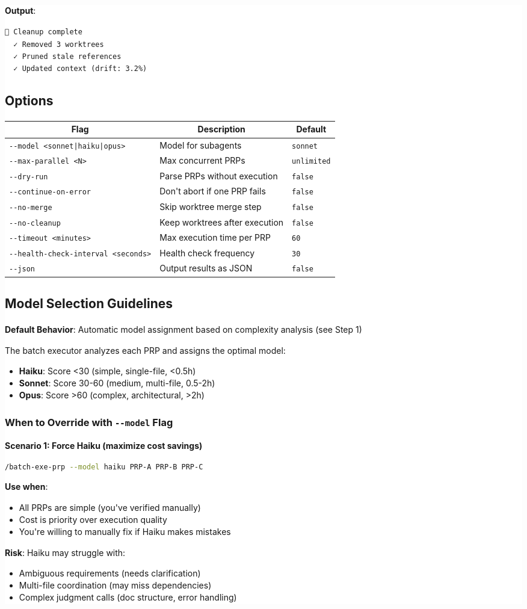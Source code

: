 **Output**:
```
🧹 Cleanup complete
  ✓ Removed 3 worktrees
  ✓ Pruned stale references
  ✓ Updated context (drift: 3.2%)
```

## Options

| Flag | Description | Default |
|------|-------------|---------|
| `--model <sonnet\|haiku\|opus>` | Model for subagents | `sonnet` |
| `--max-parallel <N>` | Max concurrent PRPs | `unlimited` |
| `--dry-run` | Parse PRPs without execution | `false` |
| `--continue-on-error` | Don't abort if one PRP fails | `false` |
| `--no-merge` | Skip worktree merge step | `false` |
| `--no-cleanup` | Keep worktrees after execution | `false` |
| `--timeout <minutes>` | Max execution time per PRP | `60` |
| `--health-check-interval <seconds>` | Health check frequency | `30` |
| `--json` | Output results as JSON | `false` |

## Model Selection Guidelines

**Default Behavior**: Automatic model assignment based on complexity analysis (see Step 1)

The batch executor analyzes each PRP and assigns the optimal model:
- **Haiku**: Score <30 (simple, single-file, <0.5h)
- **Sonnet**: Score 30-60 (medium, multi-file, 0.5-2h)
- **Opus**: Score >60 (complex, architectural, >2h)

### When to Override with `--model` Flag

**Scenario 1: Force Haiku (maximize cost savings)**
```bash
/batch-exe-prp --model haiku PRP-A PRP-B PRP-C
```

**Use when**:
- All PRPs are simple (you've verified manually)
- Cost is priority over execution quality
- You're willing to manually fix if Haiku makes mistakes

**Risk**: Haiku may struggle with:
- Ambiguous requirements (needs clarification)
- Multi-file coordination (may miss dependencies)
- Complex judgment calls (doc structure, error handling)
